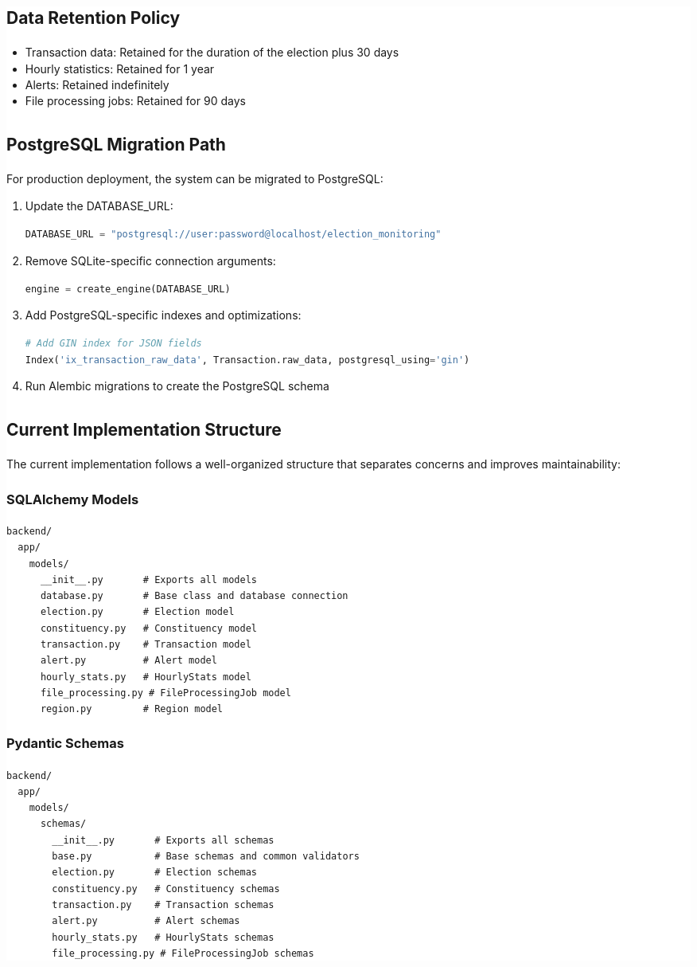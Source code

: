 ## Data Retention Policy

- Transaction data: Retained for the duration of the election plus 30 days
- Hourly statistics: Retained for 1 year
- Alerts: Retained indefinitely
- File processing jobs: Retained for 90 days

## PostgreSQL Migration Path

For production deployment, the system can be migrated to PostgreSQL:

1. Update the DATABASE_URL:
   ```python
   DATABASE_URL = "postgresql://user:password@localhost/election_monitoring"
   ```

2. Remove SQLite-specific connection arguments:
   ```python
   engine = create_engine(DATABASE_URL)
   ```

3. Add PostgreSQL-specific indexes and optimizations:
   ```python
   # Add GIN index for JSON fields
   Index('ix_transaction_raw_data', Transaction.raw_data, postgresql_using='gin')
   ```

4. Run Alembic migrations to create the PostgreSQL schema

## Current Implementation Structure

The current implementation follows a well-organized structure that separates concerns and improves maintainability:

### SQLAlchemy Models

```
backend/
  app/
    models/
      __init__.py       # Exports all models
      database.py       # Base class and database connection
      election.py       # Election model
      constituency.py   # Constituency model
      transaction.py    # Transaction model
      alert.py          # Alert model
      hourly_stats.py   # HourlyStats model
      file_processing.py # FileProcessingJob model
      region.py         # Region model
```

### Pydantic Schemas

```
backend/
  app/
    models/
      schemas/
        __init__.py       # Exports all schemas
        base.py           # Base schemas and common validators
        election.py       # Election schemas
        constituency.py   # Constituency schemas
        transaction.py    # Transaction schemas
        alert.py          # Alert schemas
        hourly_stats.py   # HourlyStats schemas
        file_processing.py # FileProcessingJob schemas
```